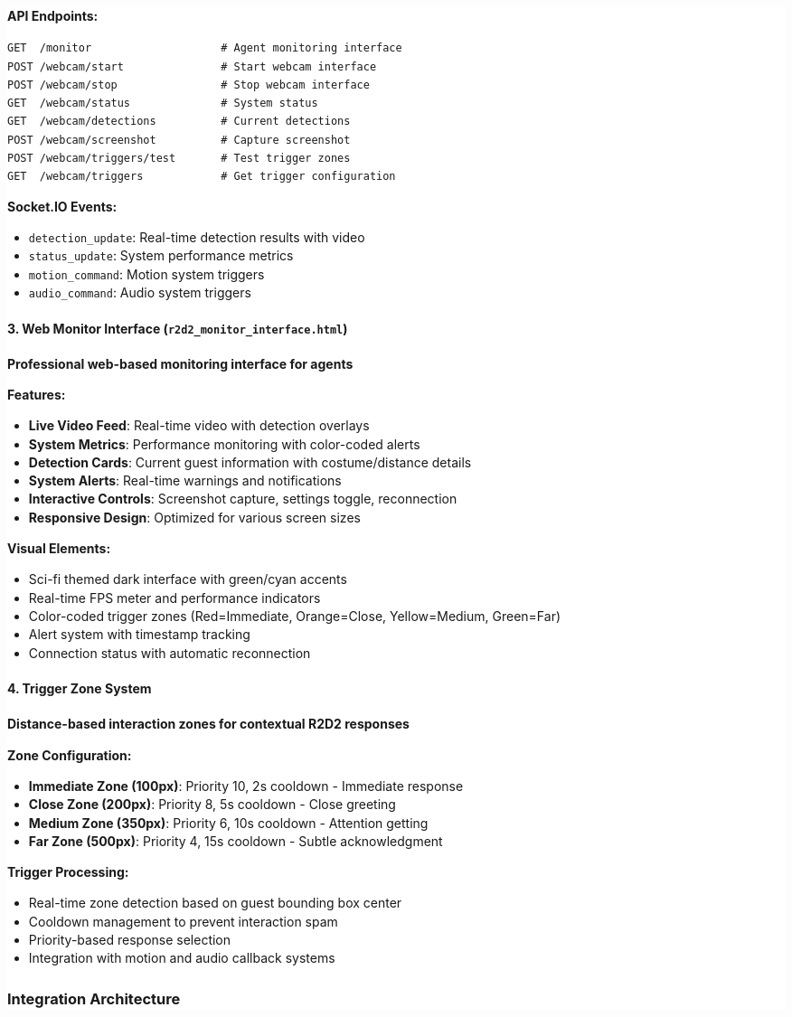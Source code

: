 **API Endpoints:**
```
GET  /monitor                    # Agent monitoring interface
POST /webcam/start               # Start webcam interface
POST /webcam/stop                # Stop webcam interface
GET  /webcam/status              # System status
GET  /webcam/detections          # Current detections
POST /webcam/screenshot          # Capture screenshot
POST /webcam/triggers/test       # Test trigger zones
GET  /webcam/triggers            # Get trigger configuration
```

**Socket.IO Events:**
- `detection_update`: Real-time detection results with video
- `status_update`: System performance metrics
- `motion_command`: Motion system triggers
- `audio_command`: Audio system triggers

#### 3. Web Monitor Interface (`r2d2_monitor_interface.html`)
**Professional web-based monitoring interface for agents**

**Features:**
- **Live Video Feed**: Real-time video with detection overlays
- **System Metrics**: Performance monitoring with color-coded alerts
- **Detection Cards**: Current guest information with costume/distance details
- **System Alerts**: Real-time warnings and notifications
- **Interactive Controls**: Screenshot capture, settings toggle, reconnection
- **Responsive Design**: Optimized for various screen sizes

**Visual Elements:**
- Sci-fi themed dark interface with green/cyan accents
- Real-time FPS meter and performance indicators
- Color-coded trigger zones (Red=Immediate, Orange=Close, Yellow=Medium, Green=Far)
- Alert system with timestamp tracking
- Connection status with automatic reconnection

#### 4. Trigger Zone System
**Distance-based interaction zones for contextual R2D2 responses**

**Zone Configuration:**
- **Immediate Zone (100px)**: Priority 10, 2s cooldown - Immediate response
- **Close Zone (200px)**: Priority 8, 5s cooldown - Close greeting
- **Medium Zone (350px)**: Priority 6, 10s cooldown - Attention getting
- **Far Zone (500px)**: Priority 4, 15s cooldown - Subtle acknowledgment

**Trigger Processing:**
- Real-time zone detection based on guest bounding box center
- Cooldown management to prevent interaction spam
- Priority-based response selection
- Integration with motion and audio callback systems

### Integration Architecture
